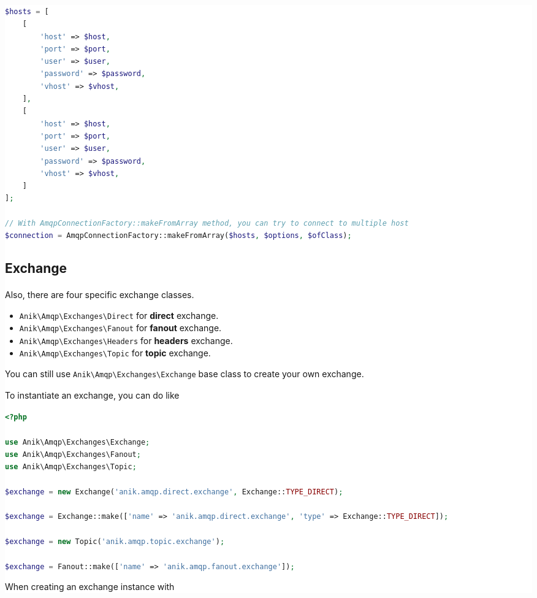 ```php
$hosts = [
    [
        'host' => $host,
        'port' => $port,
        'user' => $user,
        'password' => $password,
        'vhost' => $vhost,
    ],
    [
        'host' => $host,
        'port' => $port,
        'user' => $user,
        'password' => $password,
        'vhost' => $vhost,
    ]
];

// With AmqpConnectionFactory::makeFromArray method, you can try to connect to multiple host
$connection = AmqpConnectionFactory::makeFromArray($hosts, $options, $ofClass);
```

## Exchange

Also, there are four specific exchange classes.

- `Anik\Amqp\Exchanges\Direct` for **direct** exchange.
- `Anik\Amqp\Exchanges\Fanout` for **fanout** exchange.
- `Anik\Amqp\Exchanges\Headers` for **headers** exchange.
- `Anik\Amqp\Exchanges\Topic` for **topic** exchange.

You can still use `Anik\Amqp\Exchanges\Exchange` base class to create your own exchange.

To instantiate an exchange, you can do like

```php
<?php

use Anik\Amqp\Exchanges\Exchange;
use Anik\Amqp\Exchanges\Fanout;
use Anik\Amqp\Exchanges\Topic;

$exchange = new Exchange('anik.amqp.direct.exchange', Exchange::TYPE_DIRECT);

$exchange = Exchange::make(['name' => 'anik.amqp.direct.exchange', 'type' => Exchange::TYPE_DIRECT]);

$exchange = new Topic('anik.amqp.topic.exchange');

$exchange = Fanout::make(['name' => 'anik.amqp.fanout.exchange']);
```

When creating an exchange instance with
